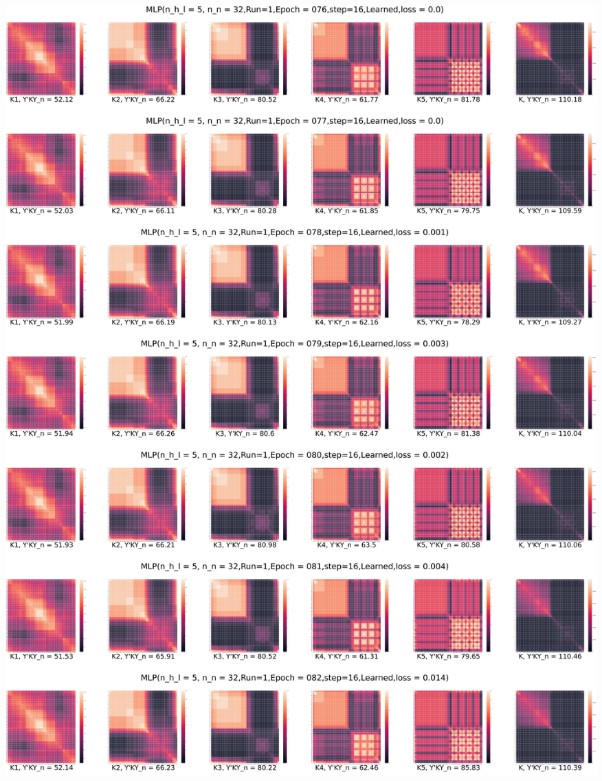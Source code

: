 <p align="center"> <img src= 'all_figs/MLP(n_h_l = 5, n_n = 32,Run=1,Epoch = 076,step=16,Learned,loss = 0.0).png' /> </p>
<p align="center"> <img src= 'all_figs/MLP(n_h_l = 5, n_n = 32,Run=1,Epoch = 077,step=16,Learned,loss = 0.0).png' /> </p>
<p align="center"> <img src= 'all_figs/MLP(n_h_l = 5, n_n = 32,Run=1,Epoch = 078,step=16,Learned,loss = 0.001).png' /> </p>
<p align="center"> <img src= 'all_figs/MLP(n_h_l = 5, n_n = 32,Run=1,Epoch = 079,step=16,Learned,loss = 0.003).png' /> </p>
<p align="center"> <img src= 'all_figs/MLP(n_h_l = 5, n_n = 32,Run=1,Epoch = 080,step=16,Learned,loss = 0.002).png' /> </p>
<p align="center"> <img src= 'all_figs/MLP(n_h_l = 5, n_n = 32,Run=1,Epoch = 081,step=16,Learned,loss = 0.004).png' /> </p>
<p align="center"> <img src= 'all_figs/MLP(n_h_l = 5, n_n = 32,Run=1,Epoch = 082,step=16,Learned,loss = 0.014).png' /> </p>
